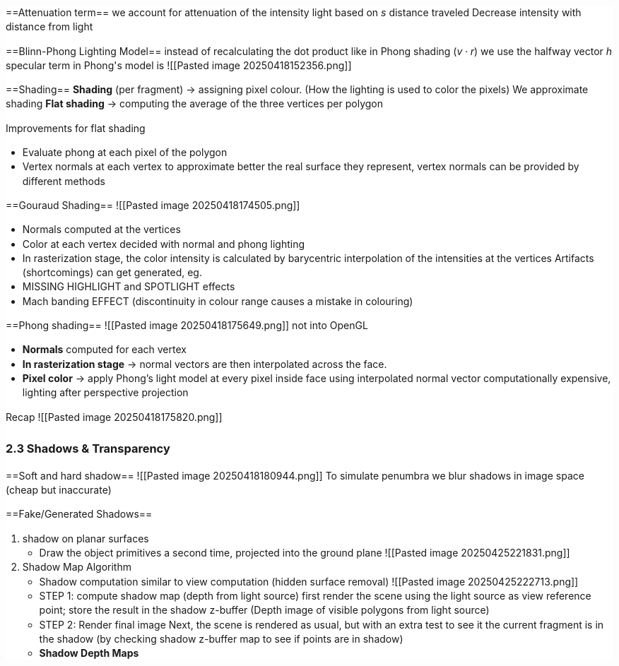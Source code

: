 ==Attenuation term==
we account for attenuation of the intensity light based on $s$ distance traveled
Decrease intensity with distance from light

==Blinn-Phong Lighting Model==
instead of recalculating the dot product like in Phong shading ($v\cdot r$) we use the halfway vector $h$
specular term in Phong's model is
![[Pasted image 20250418152356.png]]

==Shading==
**Shading** (per fragment) -> assigning pixel colour. (How the lighting is used to color the pixels)
We approximate shading
**Flat shading** -> computing the average of the three vertices per polygon

Improvements for flat shading
- Evaluate phong at each pixel of the polygon
- Vertex normals at each vertex to approximate better the real surface they represent, vertex normals can be provided by different methods

==Gouraud Shading==
![[Pasted image 20250418174505.png]]
- Normals computed at the vertices
- Color at each vertex decided with normal and phong lighting
- In rasterization stage, the color intensity is calculated by barycentric interpolation of the intensities at the vertices
Artifacts (shortcomings) can get generated, eg. 
- MISSING HIGHLIGHT and SPOTLIGHT effects
- Mach banding EFFECT (discontinuity in colour range causes a mistake in colouring)

==Phong shading==
![[Pasted image 20250418175649.png]]
not into OpenGL
- **Normals** computed for each vertex
- **In rasterization stage** -> normal vectors are then interpolated across the face.
- **Pixel color** -> apply Phong’s light model at every pixel inside face using interpolated normal vector
computationally expensive, lighting after perspective projection

Recap
![[Pasted image 20250418175820.png]]


### 2.3 Shadows & Transparency
==Soft and hard shadow==
![[Pasted image 20250418180944.png]]
To simulate penumbra we blur shadows in image space (cheap but inaccurate)

==Fake/Generated Shadows==
1. shadow on planar surfaces
	- Draw the object primitives a second time, projected into the ground plane
		![[Pasted image 20250425221831.png]]
2. Shadow Map Algorithm
	- Shadow computation similar to view computation (hidden surface removal)
		![[Pasted image 20250425222713.png]]
	- STEP 1: compute shadow map (depth from light source) first render the scene using the light source as view reference point; store the result in the shadow z-buffer (Depth image of visible polygons from light source)
	- STEP 2: Render final image Next, the scene is rendered as usual, but with an extra test to see it the current fragment is in the shadow (by checking shadow z-buffer map to see if points are in shadow)
	-  **Shadow Depth Maps**